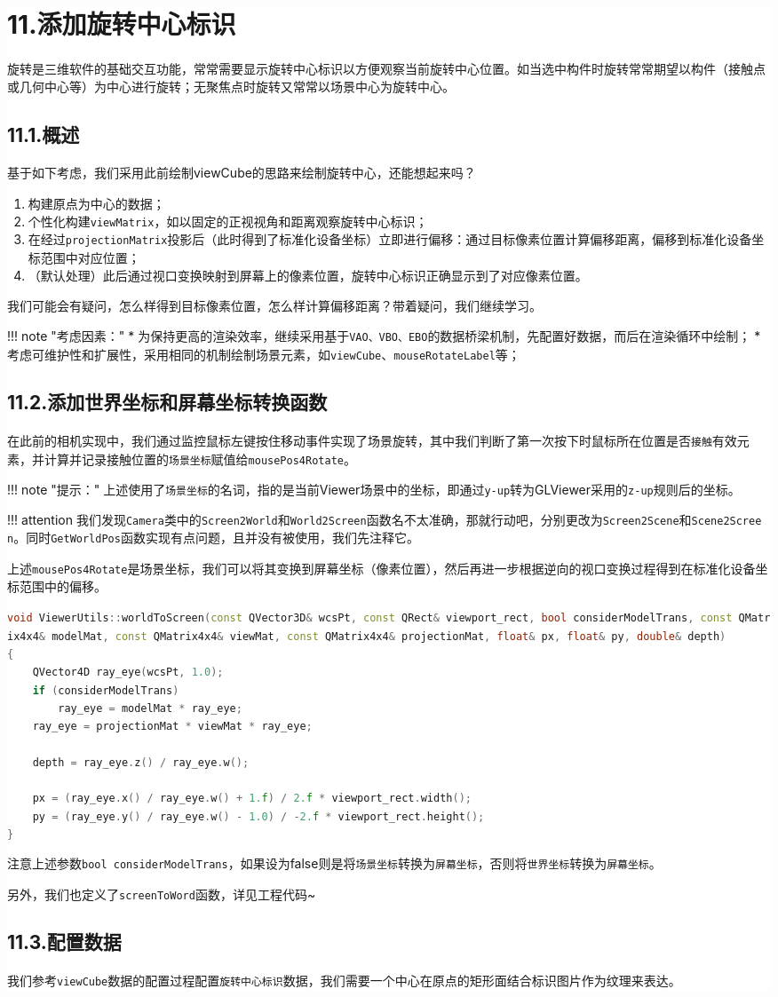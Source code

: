 # 11.添加旋转中心标识
旋转是三维软件的基础交互功能，常常需要显示旋转中心标识以方便观察当前旋转中心位置。如当选中构件时旋转常常期望以构件（接触点或几何中心等）为中心进行旋转；无聚焦点时旋转又常常以场景中心为旋转中心。

## 11.1.概述
基于如下考虑，我们采用此前绘制viewCube的思路来绘制旋转中心，还能想起来吗？

1. 构建原点为中心的数据；
2. 个性化构建`viewMatrix`，如以固定的正视视角和距离观察旋转中心标识；
3. 在经过`projectionMatrix`投影后（此时得到了标准化设备坐标）立即进行偏移：通过目标像素位置计算偏移距离，偏移到标准化设备坐标范围中对应位置；
4. （默认处理）此后通过视口变换映射到屏幕上的像素位置，旋转中心标识正确显示到了对应像素位置。

我们可能会有疑问，怎么样得到目标像素位置，怎么样计算偏移距离？带着疑问，我们继续学习。

!!! note "考虑因素："
    * 为保持更高的渲染效率，继续采用基于`VAO、VBO、EBO`的数据桥梁机制，先配置好数据，而后在渲染循环中绘制；
    * 考虑可维护性和扩展性，采用相同的机制绘制场景元素，如`viewCube`、`mouseRotateLabel`等；

## 11.2.添加世界坐标和屏幕坐标转换函数
在此前的相机实现中，我们通过监控鼠标左键按住移动事件实现了场景旋转，其中我们判断了第一次按下时鼠标所在位置是否`接触`有效元素，并计算并记录接触位置的`场景坐标`赋值给`mousePos4Rotate`。

!!! note "提示："
    上述使用了`场景坐标`的名词，指的是当前Viewer场景中的坐标，即通过`y-up`转为GLViewer采用的`z-up`规则后的坐标。

!!! attention
    我们发现`Camera`类中的`Screen2World`和`World2Screen`函数名不太准确，那就行动吧，分别更改为`Screen2Scene`和`Scene2Screen`。同时`GetWorldPos`函数实现有点问题，且并没有被使用，我们先注释它。

上述`mousePos4Rotate`是场景坐标，我们可以将其变换到屏幕坐标（像素位置），然后再进一步根据逆向的视口变换过程得到在标准化设备坐标范围中的偏移。

```c++
void ViewerUtils::worldToScreen(const QVector3D& wcsPt, const QRect& viewport_rect, bool considerModelTrans, const QMatrix4x4& modelMat, const QMatrix4x4& viewMat, const QMatrix4x4& projectionMat, float& px, float& py, double& depth)
{
    QVector4D ray_eye(wcsPt, 1.0);
    if (considerModelTrans)
        ray_eye = modelMat * ray_eye;
    ray_eye = projectionMat * viewMat * ray_eye;

    depth = ray_eye.z() / ray_eye.w();

    px = (ray_eye.x() / ray_eye.w() + 1.f) / 2.f * viewport_rect.width();
    py = (ray_eye.y() / ray_eye.w() - 1.0) / -2.f * viewport_rect.height();
}
```

注意上述参数`bool considerModelTrans`，如果设为false则是将`场景坐标`转换为`屏幕坐标`，否则将`世界坐标`转换为`屏幕坐标`。

另外，我们也定义了`screenToWord`函数，详见工程代码~

## 11.3.配置数据
我们参考`viewCube`数据的配置过程配置`旋转中心标识`数据，我们需要一个中心在原点的矩形面结合标识图片作为纹理来表达。

